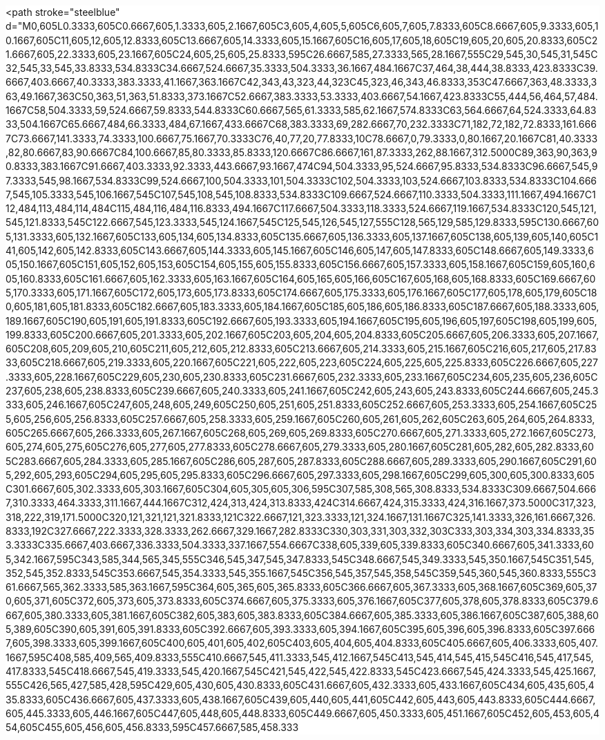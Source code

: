 <path stroke="steelblue" d="M0,605L0.3333,605C0.6667,605,1.3333,605,2.1667,605C3,605,4,605,5,605C6,605,7,605,7.8333,605C8.6667,605,9.3333,605,10.1667,605C11,605,12,605,12.8333,605C13.6667,605,14.3333,605,15.1667,605C16,605,17,605,18,605C19,605,20,605,20.8333,605C21.6667,605,22.3333,605,23.1667,605C24,605,25,605,25.8333,595C26.6667,585,27.3333,565,28.1667,555C29,545,30,545,31,545C32,545,33,545,33.8333,534.8333C34.6667,524.6667,35.3333,504.3333,36.1667,484.1667C37,464,38,444,38.8333,423.8333C39.6667,403.6667,40.3333,383.3333,41.1667,363.1667C42,343,43,323,44,323C45,323,46,343,46.8333,353C47.6667,363,48.3333,363,49.1667,363C50,363,51,363,51.8333,373.1667C52.6667,383.3333,53.3333,403.6667,54.1667,423.8333C55,444,56,464,57,484.1667C58,504.3333,59,524.6667,59.8333,544.8333C60.6667,565,61.3333,585,62.1667,574.8333C63,564.6667,64,524.3333,64.8333,504.1667C65.6667,484,66.3333,484,67.1667,433.6667C68,383.3333,69,282.6667,70,232.3333C71,182,72,182,72.8333,161.6667C73.6667,141.3333,74.3333,100.6667,75.1667,70.3333C76,40,77,20,77.8333,10C78.6667,0,79.3333,0,80.1667,20.1667C81,40.3333,82,80.6667,83,90.6667C84,100.6667,85,80.3333,85.8333,120.6667C86.6667,161,87.3333,262,88.1667,312.5000C89,363,90,363,90.8333,383.1667C91.6667,403.3333,92.3333,443.6667,93.1667,474C94,504.3333,95,524.6667,95.8333,534.8333C96.6667,545,97.3333,545,98.1667,534.8333C99,524.6667,100,504.3333,101,504.3333C102,504.3333,103,524.6667,103.8333,534.8333C104.6667,545,105.3333,545,106.1667,545C107,545,108,545,108.8333,534.8333C109.6667,524.6667,110.3333,504.3333,111.1667,494.1667C112,484,113,484,114,484C115,484,116,484,116.8333,494.1667C117.6667,504.3333,118.3333,524.6667,119.1667,534.8333C120,545,121,545,121.8333,545C122.6667,545,123.3333,545,124.1667,545C125,545,126,545,127,555C128,565,129,585,129.8333,595C130.6667,605,131.3333,605,132.1667,605C133,605,134,605,134.8333,605C135.6667,605,136.3333,605,137.1667,605C138,605,139,605,140,605C141,605,142,605,142.8333,605C143.6667,605,144.3333,605,145.1667,605C146,605,147,605,147.8333,605C148.6667,605,149.3333,605,150.1667,605C151,605,152,605,153,605C154,605,155,605,155.8333,605C156.6667,605,157.3333,605,158.1667,605C159,605,160,605,160.8333,605C161.6667,605,162.3333,605,163.1667,605C164,605,165,605,166,605C167,605,168,605,168.8333,605C169.6667,605,170.3333,605,171.1667,605C172,605,173,605,173.8333,605C174.6667,605,175.3333,605,176.1667,605C177,605,178,605,179,605C180,605,181,605,181.8333,605C182.6667,605,183.3333,605,184.1667,605C185,605,186,605,186.8333,605C187.6667,605,188.3333,605,189.1667,605C190,605,191,605,191.8333,605C192.6667,605,193.3333,605,194.1667,605C195,605,196,605,197,605C198,605,199,605,199.8333,605C200.6667,605,201.3333,605,202.1667,605C203,605,204,605,204.8333,605C205.6667,605,206.3333,605,207.1667,605C208,605,209,605,210,605C211,605,212,605,212.8333,605C213.6667,605,214.3333,605,215.1667,605C216,605,217,605,217.8333,605C218.6667,605,219.3333,605,220.1667,605C221,605,222,605,223,605C224,605,225,605,225.8333,605C226.6667,605,227.3333,605,228.1667,605C229,605,230,605,230.8333,605C231.6667,605,232.3333,605,233.1667,605C234,605,235,605,236,605C237,605,238,605,238.8333,605C239.6667,605,240.3333,605,241.1667,605C242,605,243,605,243.8333,605C244.6667,605,245.3333,605,246.1667,605C247,605,248,605,249,605C250,605,251,605,251.8333,605C252.6667,605,253.3333,605,254.1667,605C255,605,256,605,256.8333,605C257.6667,605,258.3333,605,259.1667,605C260,605,261,605,262,605C263,605,264,605,264.8333,605C265.6667,605,266.3333,605,267.1667,605C268,605,269,605,269.8333,605C270.6667,605,271.3333,605,272.1667,605C273,605,274,605,275,605C276,605,277,605,277.8333,605C278.6667,605,279.3333,605,280.1667,605C281,605,282,605,282.8333,605C283.6667,605,284.3333,605,285.1667,605C286,605,287,605,287.8333,605C288.6667,605,289.3333,605,290.1667,605C291,605,292,605,293,605C294,605,295,605,295.8333,605C296.6667,605,297.3333,605,298.1667,605C299,605,300,605,300.8333,605C301.6667,605,302.3333,605,303.1667,605C304,605,305,605,306,595C307,585,308,565,308.8333,534.8333C309.6667,504.6667,310.3333,464.3333,311.1667,444.1667C312,424,313,424,313.8333,424C314.6667,424,315.3333,424,316.1667,373.5000C317,323,318,222,319,171.5000C320,121,321,121,321.8333,121C322.6667,121,323.3333,121,324.1667,131.1667C325,141.3333,326,161.6667,326.8333,192C327.6667,222.3333,328.3333,262.6667,329.1667,282.8333C330,303,331,303,332,303C333,303,334,303,334.8333,353.3333C335.6667,403.6667,336.3333,504.3333,337.1667,554.6667C338,605,339,605,339.8333,605C340.6667,605,341.3333,605,342.1667,595C343,585,344,565,345,555C346,545,347,545,347.8333,545C348.6667,545,349.3333,545,350.1667,545C351,545,352,545,352.8333,545C353.6667,545,354.3333,545,355.1667,545C356,545,357,545,358,545C359,545,360,545,360.8333,555C361.6667,565,362.3333,585,363.1667,595C364,605,365,605,365.8333,605C366.6667,605,367.3333,605,368.1667,605C369,605,370,605,371,605C372,605,373,605,373.8333,605C374.6667,605,375.3333,605,376.1667,605C377,605,378,605,378.8333,605C379.6667,605,380.3333,605,381.1667,605C382,605,383,605,383.8333,605C384.6667,605,385.3333,605,386.1667,605C387,605,388,605,389,605C390,605,391,605,391.8333,605C392.6667,605,393.3333,605,394.1667,605C395,605,396,605,396.8333,605C397.6667,605,398.3333,605,399.1667,605C400,605,401,605,402,605C403,605,404,605,404.8333,605C405.6667,605,406.3333,605,407.1667,595C408,585,409,565,409.8333,555C410.6667,545,411.3333,545,412.1667,545C413,545,414,545,415,545C416,545,417,545,417.8333,545C418.6667,545,419.3333,545,420.1667,545C421,545,422,545,422.8333,545C423.6667,545,424.3333,545,425.1667,555C426,565,427,585,428,595C429,605,430,605,430.8333,605C431.6667,605,432.3333,605,433.1667,605C434,605,435,605,435.8333,605C436.6667,605,437.3333,605,438.1667,605C439,605,440,605,441,605C442,605,443,605,443.8333,605C444.6667,605,445.3333,605,446.1667,605C447,605,448,605,448.8333,605C449.6667,605,450.3333,605,451.1667,605C452,605,453,605,454,605C455,605,456,605,456.8333,595C457.6667,585,458.333